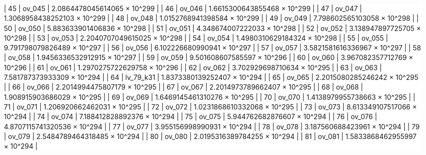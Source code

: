 | 45 | ov_045 | 2.0864478045614065 × 10^299 |
| 46 | ov_046 | 1.6615300643855468 × 10^299 |
| 47 | ov_047 | 1.3068958438252103 × 10^299 |
| 48 | ov_048 | 1.0152768941398584 × 10^299 |
| 49 | ov_049 | 7.798602565103058 × 10^298 |
| 50 | ov_050 | 5.883633901406836 × 10^298 |
| 51 | ov_051 | 4.348674007222033 × 10^298 |
| 52 | ov_052 | 3.138947897725705 × 10^298 |
| 53 | ov_053 | 2.2040707049615025 × 10^298 |
| 54 | ov_054 | 1.4980310629184324 × 10^298 |
| 55 | ov_055 | 9.791798079826489 × 10^297 |
| 56 | ov_056 | 6.102226680990941 × 10^297 |
| 57 | ov_057 | 3.5821581616336967 × 10^297 |
| 58 | ov_058 | 1.9456336532912915 × 10^297 |
| 59 | ov_059 | 9.501608607585597 × 10^296 |
| 60 | ov_060 | 3.967082357712769 × 10^296 |
| 61 | ov_061 | 1.2970275722629758 × 10^296 |
| 62 | ov_062 | 3.702929698710634 × 10^295 |
| 63 | ov_063 | 7.581787373933309 × 10^294 |
| 64 | lv_79_k31 | 1.8373380139252407 × 10^294 |
| 65 | ov_065 | 2.2015080285246242 × 10^295 |
| 66 | ov_066 | 2.2014994475807179 × 10^295 |
| 67 | ov_067 | 2.2014973789662407 × 10^295 |
| 68 | ov_068 | 1.908915903686029 × 10^295 |
| 69 | ov_069 | 1.6469145461310276 × 10^295 |
| 70 | ov_070 | 1.4138979955738663 × 10^295 |
| 71 | ov_071 | 1.206920662462031 × 10^295 |
| 72 | ov_072 | 1.0231868610332068 × 10^295 |
| 73 | ov_073 | 8.613349107517066 × 10^294 |
| 74 | ov_074 | 7.188412828892376 × 10^294 |
| 75 | ov_075 | 5.944762682876607 × 10^294 |
| 76 | ov_076 | 4.8707115741320536 × 10^294 |
| 77 | ov_077 | 3.955156998990931 × 10^294 |
| 78 | ov_078 | 3.187560688423961 × 10^294 |
| 79 | ov_079 | 2.5484789464318485 × 10^294 |
| 80 | ov_080 | 2.0195316389784255 × 10^294 |
| 81 | ov_081 | 1.5833868462955997 × 10^294 |